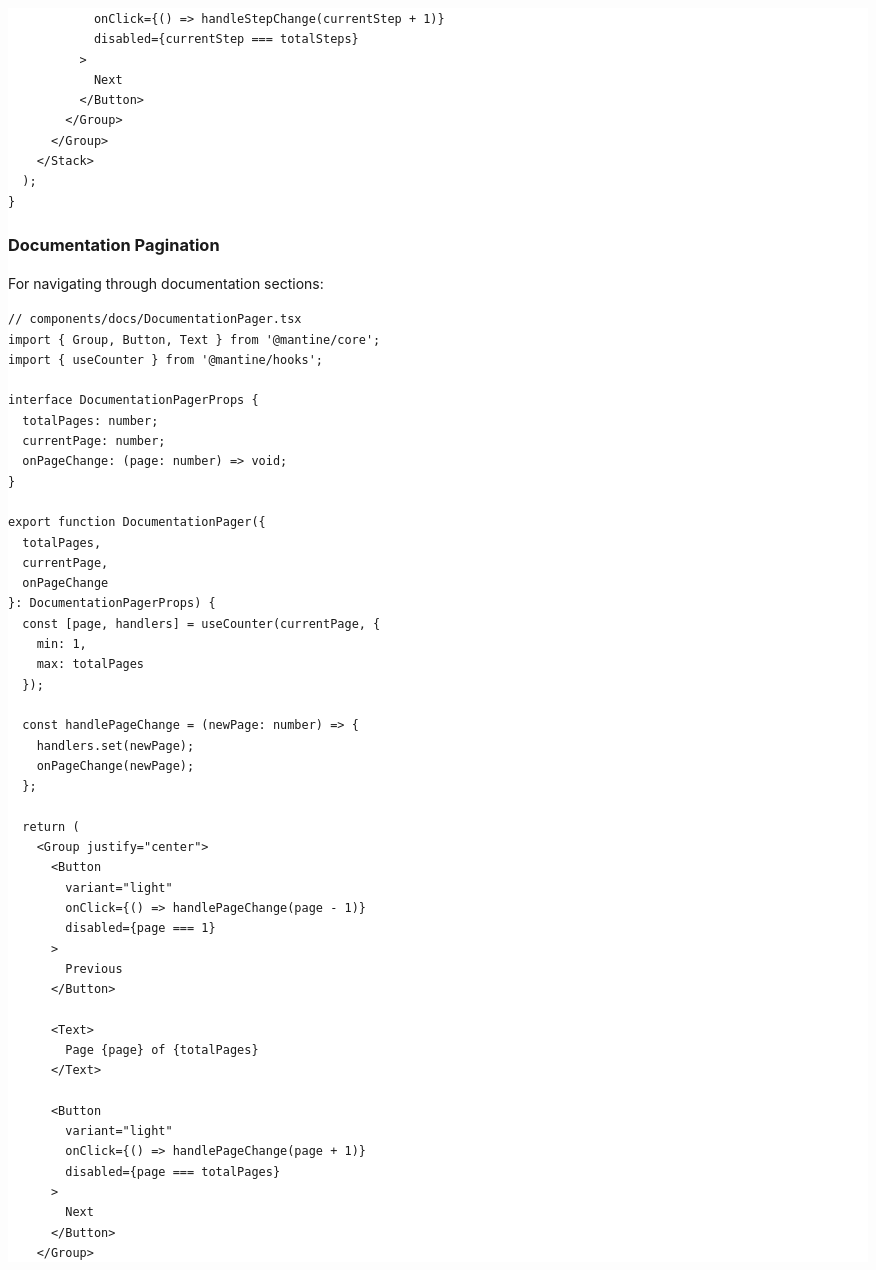 ```tsx
            onClick={() => handleStepChange(currentStep + 1)}
            disabled={currentStep === totalSteps}
          >
            Next
          </Button>
        </Group>
      </Group>
    </Stack>
  );
}
```

### Documentation Pagination

For navigating through documentation sections:

```tsx
// components/docs/DocumentationPager.tsx
import { Group, Button, Text } from '@mantine/core';
import { useCounter } from '@mantine/hooks';

interface DocumentationPagerProps {
  totalPages: number;
  currentPage: number;
  onPageChange: (page: number) => void;
}

export function DocumentationPager({ 
  totalPages, 
  currentPage, 
  onPageChange 
}: DocumentationPagerProps) {
  const [page, handlers] = useCounter(currentPage, { 
    min: 1, 
    max: totalPages 
  });

  const handlePageChange = (newPage: number) => {
    handlers.set(newPage);
    onPageChange(newPage);
  };

  return (
    <Group justify="center">
      <Button 
        variant="light" 
        onClick={() => handlePageChange(page - 1)}
        disabled={page === 1}
      >
        Previous
      </Button>
      
      <Text>
        Page {page} of {totalPages}
      </Text>
      
      <Button 
        variant="light" 
        onClick={() => handlePageChange(page + 1)}
        disabled={page === totalPages}
      >
        Next
      </Button>
    </Group>
```
